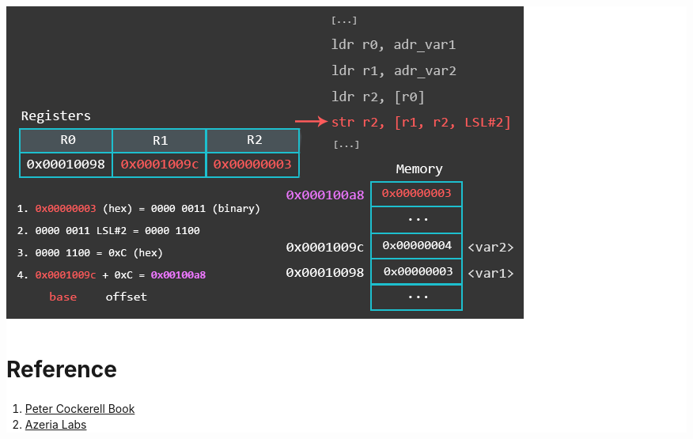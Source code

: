 ![arm_load-store-register-offset-shift](./images/arm-load-store-barrel-shift.png "Load-store register offset shift")

# Reference
1. [Peter Cockerell Book](http://www.peter-cockerell.net/aalp/html/frames.html)
2. [Azeria Labs](https://azeria-labs.com/writing-arm-assembly-part-1/)
